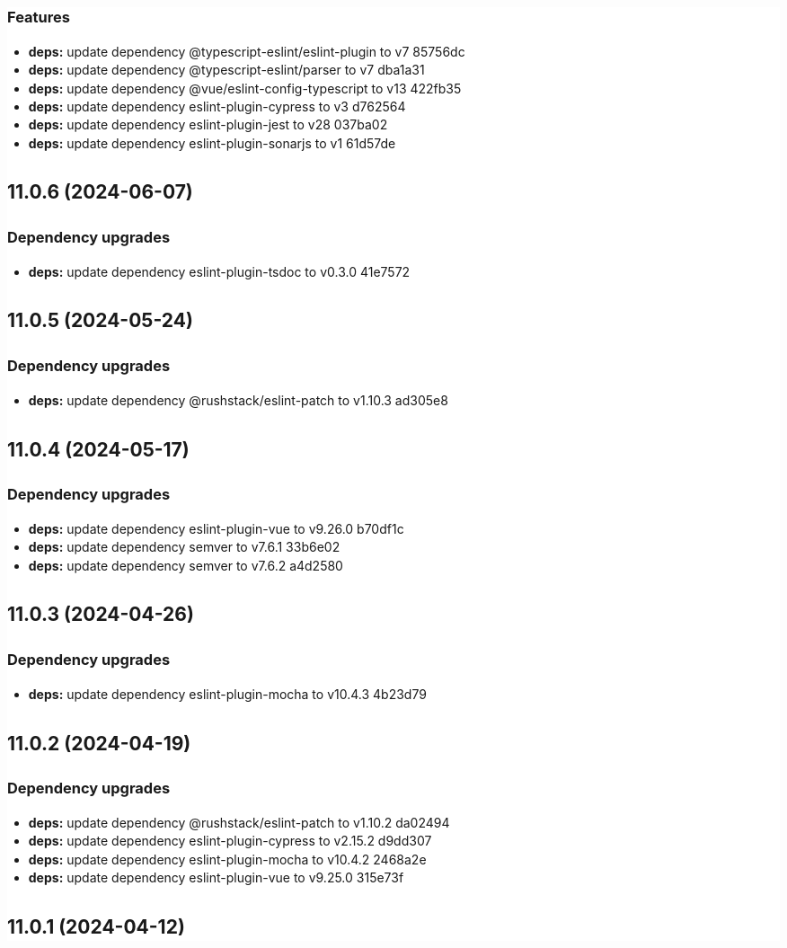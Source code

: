 
### Features

* **deps:** update dependency @typescript-eslint/eslint-plugin to v7 85756dc
* **deps:** update dependency @typescript-eslint/parser to v7 dba1a31
* **deps:** update dependency @vue/eslint-config-typescript to v13 422fb35
* **deps:** update dependency eslint-plugin-cypress to v3 d762564
* **deps:** update dependency eslint-plugin-jest to v28 037ba02
* **deps:** update dependency eslint-plugin-sonarjs to v1 61d57de

## 11.0.6 (2024-06-07)


### Dependency upgrades

* **deps:** update dependency eslint-plugin-tsdoc to v0.3.0 41e7572

## 11.0.5 (2024-05-24)


### Dependency upgrades

* **deps:** update dependency @rushstack/eslint-patch to v1.10.3 ad305e8

## 11.0.4 (2024-05-17)


### Dependency upgrades

* **deps:** update dependency eslint-plugin-vue to v9.26.0 b70df1c
* **deps:** update dependency semver to v7.6.1 33b6e02
* **deps:** update dependency semver to v7.6.2 a4d2580

## 11.0.3 (2024-04-26)


### Dependency upgrades

* **deps:** update dependency eslint-plugin-mocha to v10.4.3 4b23d79

## 11.0.2 (2024-04-19)


### Dependency upgrades

* **deps:** update dependency @rushstack/eslint-patch to v1.10.2 da02494
* **deps:** update dependency eslint-plugin-cypress to v2.15.2 d9dd307
* **deps:** update dependency eslint-plugin-mocha to v10.4.2 2468a2e
* **deps:** update dependency eslint-plugin-vue to v9.25.0 315e73f

## 11.0.1 (2024-04-12)
